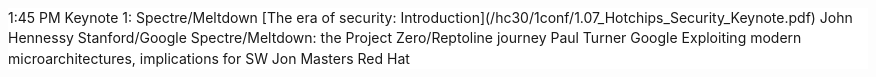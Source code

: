 <td >
</td>

<td >
</td>

<td >
</td>
</tr>
<tr style="height: 24px;" >

<td >1:45 PM
</td>

<td >Keynote 1: Spectre/Meltdown
</td>

<td >[The era of security: Introduction](/hc30/1conf/1.07_Hotchips_Security_Keynote.pdf)
</td>

<td >John Hennessy
</td>

<td >Stanford/Google
</td>
</tr>
<tr style="height: 24px;" >

<td >
</td>

<td >
</td>

<td >Spectre/Meltdown: the Project Zero/Reptoline journey
</td>

<td >Paul Turner
</td>

<td >Google
</td>
</tr>
<tr style="height: 24px;" >

<td >
</td>

<td >
</td>

<td >Exploiting modern microarchitectures, implications for SW
</td>

<td >Jon Masters
</td>

<td >Red Hat
</td>
</tr>
<tr style="height: 24px;" >
